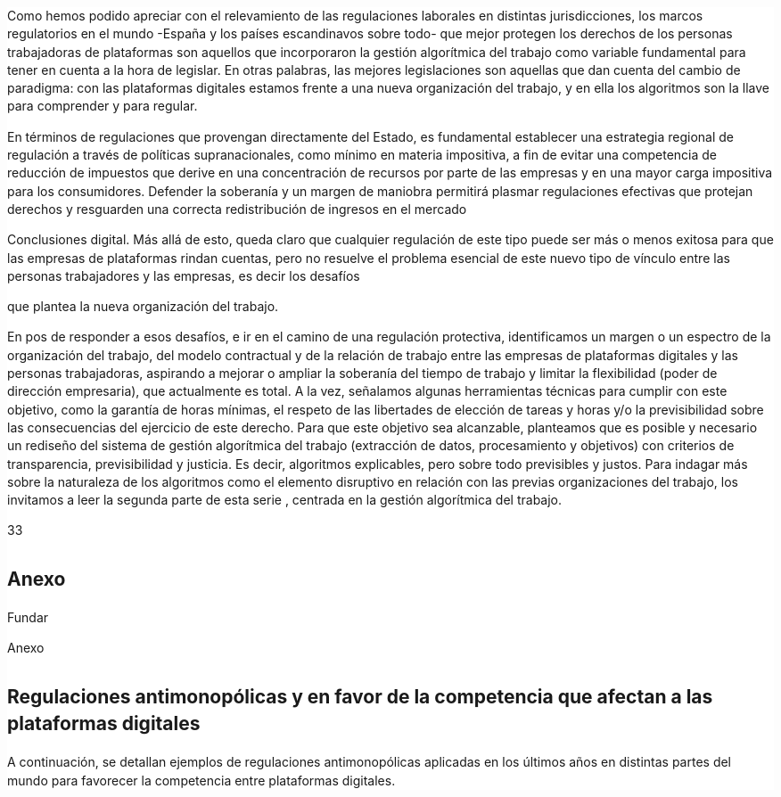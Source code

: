 Como hemos podido apreciar con el relevamiento de las regulaciones laborales en distintas jurisdicciones, los marcos regulatorios en el mundo -España y los países escandinavos sobre todo- que mejor protegen los derechos de los personas trabajadoras de plataformas son aquellos que incorporaron la gestión algorítmica del trabajo como variable fundamental para tener en cuenta a la hora de legislar. En otras palabras, las mejores legislaciones son aquellas que dan cuenta del cambio de paradigma: con las plataformas digitales estamos frente a una nueva organización del trabajo, y en ella los algoritmos son la llave para comprender y para regular.

En términos de regulaciones que provengan directamente del Estado, es fundamental establecer una estrategia regional de regulación a través de políticas supranacionales, como mínimo en materia impositiva, a fin de evitar una competencia de reducción de impuestos que derive en una concentración de recursos por parte de las empresas y en una mayor carga impositiva para los consumidores. Defender la soberanía y un margen de maniobra permitirá plasmar regulaciones efectivas que protejan derechos y resguarden una correcta redistribución de ingresos en el mercado

Conclusiones digital. Más allá de esto, queda claro que cualquier regulación de este tipo puede ser más o menos exitosa para que las empresas de plataformas rindan cuentas, pero no resuelve el problema esencial de este nuevo tipo de vínculo entre las personas trabajadores y las empresas, es decir los desafíos

que plantea la nueva organización del trabajo.

En pos de responder a esos desafíos, e ir en el camino de una regulación protectiva, identificamos un margen o un espectro de la organización del trabajo, del modelo contractual y de la relación de trabajo entre las empresas de plataformas digitales y las personas trabajadoras, aspirando a mejorar o ampliar la soberanía del tiempo de trabajo y limitar la flexibilidad (poder de dirección empresaria), que actualmente es total. A la vez, señalamos algunas herramientas técnicas para cumplir con este objetivo, como la garantía de horas mínimas, el respeto de las libertades de elección de tareas y horas y/o la previsibilidad sobre las consecuencias del ejercicio de este derecho. Para que este objetivo sea alcanzable, planteamos que es posible y necesario un rediseño del sistema de gestión algorítmica del  trabajo  (extracción  de  datos,  procesamiento y objetivos) con criterios de transparencia, previsibilidad y justicia. Es decir, algoritmos explicables, pero sobre todo previsibles y justos. Para indagar más sobre la naturaleza de los algoritmos como el elemento disruptivo en relación con las previas organizaciones del trabajo, los invitamos a leer la segunda parte de esta serie , centrada en la gestión algorítmica del trabajo.

33

## Anexo

Fundar

Anexo

## Regulaciones antimonopólicas y en favor de la competencia que afectan a las plataformas digitales

A continuación, se detallan ejemplos de regulaciones antimonopólicas aplicadas en los últimos años en distintas partes del mundo para favorecer la competencia entre plataformas digitales.

